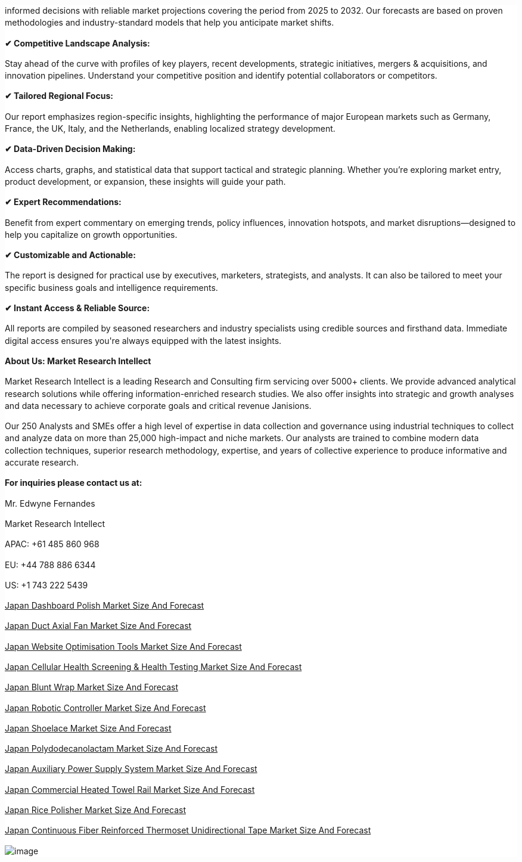 informed decisions with reliable market projections covering the period from 2025 to 2032. Our forecasts are based on proven methodologies and industry-standard models that help you anticipate market shifts.</p><p><strong>✔ Competitive Landscape Analysis:</strong></p><p>Stay ahead of the curve with profiles of key players, recent developments, strategic initiatives, mergers &amp; acquisitions, and innovation pipelines. Understand your competitive position and identify potential collaborators or competitors.</p><p><strong>✔ Tailored Regional Focus:</strong></p><p>Our report emphasizes region-specific insights, highlighting the performance of major European markets such as Germany, France, the UK, Italy, and the Netherlands, enabling localized strategy development.</p><p><strong>✔ Data-Driven Decision Making:</strong></p><p>Access charts, graphs, and statistical data that support tactical and strategic planning. Whether you&rsquo;re exploring market entry, product development, or expansion, these insights will guide your path.</p><p><strong>✔ Expert Recommendations:</strong></p><p>Benefit from expert commentary on emerging trends, policy influences, innovation hotspots, and market disruptions&mdash;designed to help you capitalize on growth opportunities.</p><p><strong>✔ Customizable and Actionable:</strong></p><p>The report is designed for practical use by executives, marketers, strategists, and analysts. It can also be tailored to meet your specific business goals and intelligence requirements.</p><p><strong>✔ Instant Access &amp; Reliable Source:</strong></p><p>All reports are compiled by seasoned researchers and industry specialists using credible sources and firsthand data. Immediate digital access ensures you're always equipped with the latest insights.</p><p><strong><span class="font-[700]">About Us: Market Research Intellect</span></strong></p><p><span class="">Market Research Intellect is a leading Research and Consulting firm servicing over 5000+ clients. We provide advanced analytical research solutions while offering information-enriched research studies.&nbsp;</span>We also offer insights into strategic and growth analyses and data necessary to achieve corporate goals and critical revenue Janisions.</p><p><span class="">Our 250 Analysts and SMEs offer a high level of expertise in data collection and governance using industrial techniques to collect and analyze data on more than 25,000 high-impact and niche markets. Our analysts are trained to combine modern data collection techniques, superior research methodology, expertise, and years of collective experience to produce informative and accurate research.</span></p><p><strong>For inquiries please contact us at:</strong></p><p>Mr. Edwyne Fernandes</p><p>Market Research Intellect</p><p>APAC: +61 485 860 968</p><p>EU: +44 788 886 6344</p><p>US: +1 743 222 5439</p><p><a href="https://github.com/rjtechintelligence/04/blob/main/Dashboard-Polish-Market/Dashboard-Polish-Market.md">Japan Dashboard Polish Market Size And Forecast</a></p><p><a href="https://github.com/rjtechintelligence/01/blob/main/Duct-Axial-Fan-Market/Duct-Axial-Fan-Market.md">Japan Duct Axial Fan Market Size And Forecast</a></p><p><a href="https://github.com/rjtechintelligence/02/blob/main/Website-Optimisation-Tools-Market/Website-Optimisation-Tools-Market.md">Japan Website Optimisation Tools Market Size And Forecast</a></p><p><a href="https://github.com/rjtechintelligence/03/blob/main/Cellular-Health-Screening-&-Health-Testing-Market/Cellular-Health-Screening-&-Health-Testing-Market.md">Japan Cellular Health Screening & Health Testing Market Size And Forecast</a></p><p><a href="https://github.com/rjtechintelligence/01/blob/main/Blunt-Wrap-Market/Blunt-Wrap-Market.md">Japan Blunt Wrap Market Size And Forecast</a></p><p><a href="https://github.com/rjtechintelligence/02/blob/main/Robotic-Controller-Market/Robotic-Controller-Market.md">Japan Robotic Controller Market Size And Forecast</a></p><p><a href="https://github.com/rjtechintelligence/03/blob/main/Shoelace-Market/Shoelace-Market.md">Japan Shoelace Market Size And Forecast</a></p><p><a href="https://github.com/rjtechintelligence/04/blob/main/Polydodecanolactam-Market/Polydodecanolactam-Market.md">Japan Polydodecanolactam Market Size And Forecast</a></p><p><a href="https://github.com/rjtechintelligence/01/blob/main/Auxiliary-Power-Supply-System-Market/Auxiliary-Power-Supply-System-Market.md">Japan Auxiliary Power Supply System Market Size And Forecast</a></p><p><a href="https://github.com/rjtechintelligence/02/blob/main/Commercial-Heated-Towel-Rail-Market/Commercial-Heated-Towel-Rail-Market.md">Japan Commercial Heated Towel Rail Market Size And Forecast</a></p><p><a href="https://github.com/rjtechintelligence/03/blob/main/Rice-Polisher-Market/Rice-Polisher-Market.md">Japan Rice Polisher Market Size And Forecast</a></p><p><a href="https://github.com/rjtechintelligence/04/blob/main/Continuous-Fiber-Reinforced-Thermoset-Unidirectional-Tape-Market/Continuous-Fiber-Reinforced-Thermoset-Unidirectional-Tape-Market.md">Japan Continuous Fiber Reinforced Thermoset Unidirectional Tape Market Size And Forecast</a></p>
![image](https://github.com/user-attachments/assets/53a5c774-8c32-4eb3-951d-6dc569924f87)
